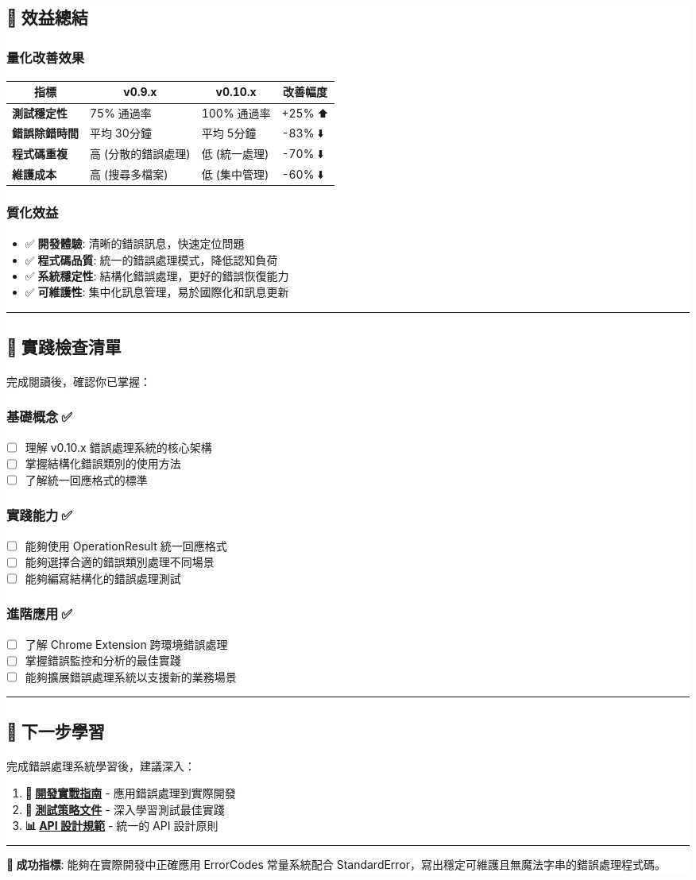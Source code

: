 
## 🚀 效益總結

### **量化改善效果**

| 指標 | v0.9.x | v0.10.x | 改善幅度 |
|------|--------|---------|----------|
| **測試穩定性** | 75% 通過率 | 100% 通過率 | +25% ⬆️ |
| **錯誤除錯時間** | 平均 30分鐘 | 平均 5分鐘 | -83% ⬇️ |
| **程式碼重複** | 高 (分散的錯誤處理) | 低 (統一處理) | -70% ⬇️ |
| **維護成本** | 高 (搜尋多檔案) | 低 (集中管理) | -60% ⬇️ |

### **質化效益**

- ✅ **開發體驗**: 清晰的錯誤訊息，快速定位問題
- ✅ **程式碼品質**: 統一的錯誤處理模式，降低認知負荷
- ✅ **系統穩定性**: 結構化錯誤處理，更好的錯誤恢復能力
- ✅ **可維護性**: 集中化訊息管理，易於國際化和訊息更新

---

## 📖 實踐檢查清單

完成閱讀後，確認你已掌握：

### **基礎概念** ✅
- [ ] 理解 v0.10.x 錯誤處理系統的核心架構
- [ ] 掌握結構化錯誤類別的使用方法
- [ ] 了解統一回應格式的標準

### **實踐能力** ✅  
- [ ] 能夠使用 OperationResult 統一回應格式
- [ ] 能夠選擇合適的錯誤類別處理不同場景
- [ ] 能夠編寫結構化的錯誤處理測試

### **進階應用** ✅
- [ ] 了解 Chrome Extension 跨環境錯誤處理
- [ ] 掌握錯誤監控和分析的最佳實踐
- [ ] 能夠擴展錯誤處理系統以支援新的業務場景

---

## 🔄 下一步學習

完成錯誤處理系統學習後，建議深入：

1. **🔧 [開發實戰指南](../02-development/)** - 應用錯誤處理到實際開發
2. **🧪 [測試策略文件](../02-development/testing/)** - 深入學習測試最佳實踐
3. **📊 [API 設計規範](../02-development/api/)** - 統一的 API 設計原則

---

**🎯 成功指標**: 能夠在實際開發中正確應用 ErrorCodes 常量系統配合 StandardError，寫出穩定可維護且無魔法字串的錯誤處理程式碼。